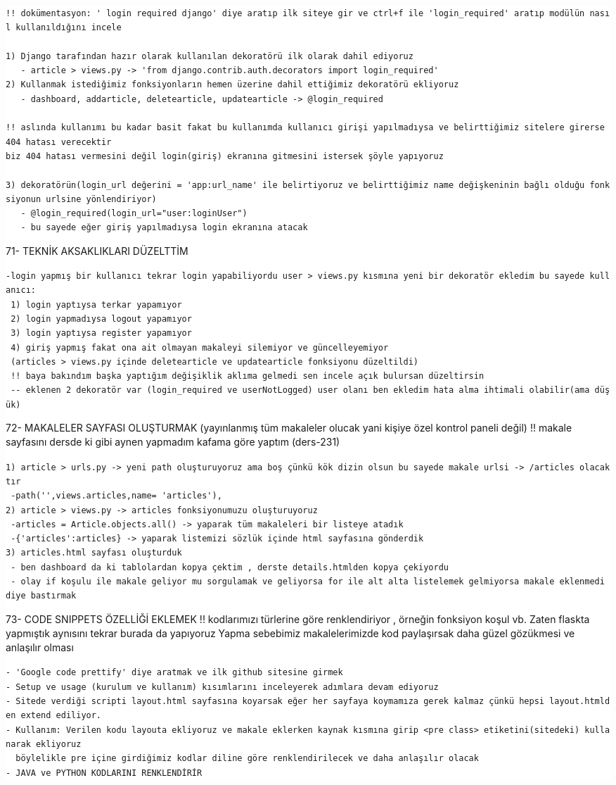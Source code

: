     !! dokümentasyon: ' login required django' diye aratıp ilk siteye gir ve ctrl+f ile 'login_required' aratıp modülün nasıl kullanıldığını incele

    1) Django tarafından hazır olarak kullanılan dekoratörü ilk olarak dahil ediyoruz
       - article > views.py -> 'from django.contrib.auth.decorators import login_required'
    2) Kullanmak istediğimiz fonksiyonların hemen üzerine dahil ettiğimiz dekoratörü ekliyoruz 
       - dashboard, addarticle, deletearticle, updatearticle -> @login_required
    
    !! aslında kullanımı bu kadar basit fakat bu kullanımda kullanıcı girişi yapılmadıysa ve belirttiğimiz sitelere girerse 404 hatası verecektir
    biz 404 hatası vermesini değil login(giriş) ekranına gitmesini istersek şöyle yapıyoruz

    3) dekoratörün(login_url değerini = 'app:url_name' ile belirtiyoruz ve belirttiğimiz name değişkeninin bağlı olduğu fonksiyonun urlsine yönlendiriyor)
       - @login_required(login_url="user:loginUser")
       - bu sayede eğer giriş yapılmadıysa login ekranına atacak 

71- TEKNİK AKSAKLIKLARI DÜZELTTİM

    -login yapmış bir kullanıcı tekrar login yapabiliyordu user > views.py kısmına yeni bir dekoratör ekledim bu sayede kullanıcı:
     1) login yaptıysa terkar yapamıyor
     2) login yapmadıysa logout yapamıyor
     3) login yaptıysa register yapamıyor
     4) giriş yapmış fakat ona ait olmayan makaleyi silemiyor ve güncelleyemiyor
     (articles > views.py içinde deletearticle ve updatearticle fonksiyonu düzeltildi)
     !! baya bakındım başka yaptığım değişiklik aklıma gelmedi sen incele açık bulursan düzeltirsin 
     -- eklenen 2 dekoratör var (login_required ve userNotLogged) user olanı ben ekledim hata alma ihtimali olabilir(ama düşük)


72- MAKALELER SAYFASI OLUŞTURMAK (yayınlanmış tüm makaleler olucak yani kişiye özel kontrol paneli değil)
    !! makale sayfasını dersde ki gibi aynen yapmadım kafama göre yaptım (ders-231)

    1) article > urls.py -> yeni path oluşturuyoruz ama boş çünkü kök dizin olsun bu sayede makale urlsi -> /articles olacaktır
     -path('',views.articles,name= 'articles'),
    2) article > views.py -> articles fonksiyonumuzu oluşturuyoruz
     -articles = Article.objects.all() -> yaparak tüm makaleleri bir listeye atadık 
     -{'articles':articles} -> yaparak listemizi sözlük içinde html sayfasına gönderdik
    3) articles.html sayfası oluşturduk 
     - ben dashboard da ki tablolardan kopya çektim , derste details.htmlden kopya çekiyordu
     - olay if koşulu ile makale geliyor mu sorgulamak ve geliyorsa for ile alt alta listelemek gelmiyorsa makale eklenmedi diye bastırmak
     
73- CODE SNIPPETS ÖZELLİĞİ EKLEMEK 
    !! kodlarımızı türlerine göre renklendiriyor , örneğin fonksiyon koşul vb. Zaten flaskta yapmıştık aynısını tekrar burada da yapıyoruz
    Yapma sebebimiz makalelerimizde kod paylaşırsak daha güzel gözükmesi ve anlaşılır olması 

    - 'Google code prettify' diye aratmak ve ilk github sitesine girmek
    - Setup ve usage (kurulum ve kullanım) kısımlarını inceleyerek adımlara devam ediyoruz
    - Sitede verdiği scripti layout.html sayfasına koyarsak eğer her sayfaya koymamıza gerek kalmaz çünkü hepsi layout.htmlden extend ediliyor.
    - Kullanım: Verilen kodu layouta ekliyoruz ve makale eklerken kaynak kısmına girip <pre class> etiketini(sitedeki) kullanarak ekliyoruz
      böylelikle pre içine girdiğimiz kodlar diline göre renklendirilecek ve daha anlaşılır olacak
    - JAVA ve PYTHON KODLARINI RENKLENDİRİR 
